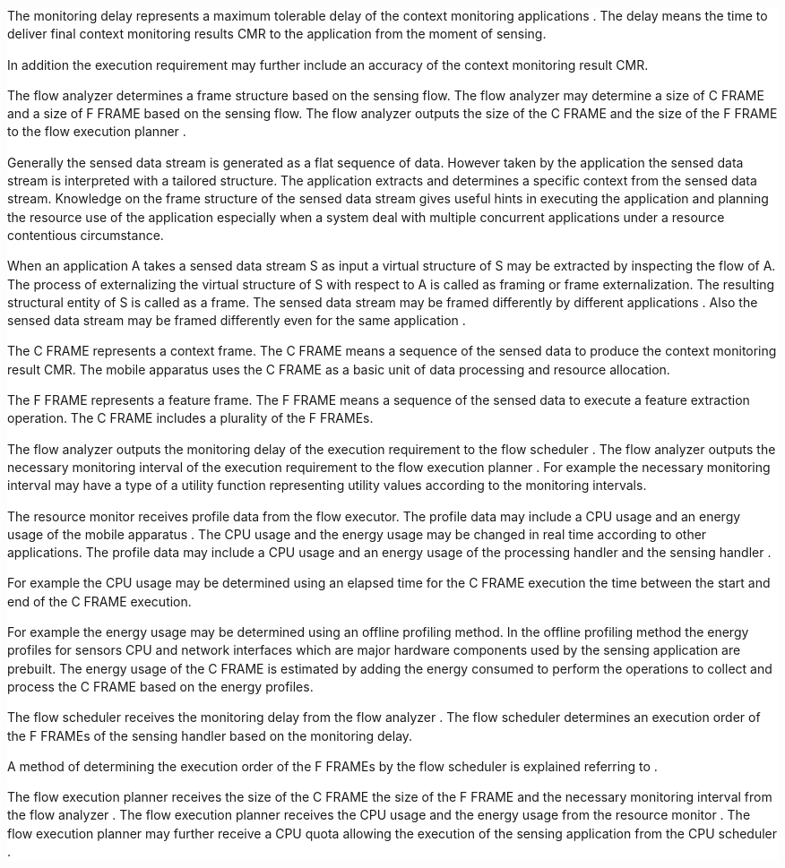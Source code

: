 The monitoring delay represents a maximum tolerable delay of the context monitoring applications . The delay means the time to deliver final context monitoring results CMR to the application from the moment of sensing.

In addition the execution requirement may further include an accuracy of the context monitoring result CMR.

The flow analyzer determines a frame structure based on the sensing flow. The flow analyzer may determine a size of C FRAME and a size of F FRAME based on the sensing flow. The flow analyzer outputs the size of the C FRAME and the size of the F FRAME to the flow execution planner .

Generally the sensed data stream is generated as a flat sequence of data. However taken by the application the sensed data stream is interpreted with a tailored structure. The application extracts and determines a specific context from the sensed data stream. Knowledge on the frame structure of the sensed data stream gives useful hints in executing the application and planning the resource use of the application especially when a system deal with multiple concurrent applications under a resource contentious circumstance.

When an application A takes a sensed data stream S as input a virtual structure of S may be extracted by inspecting the flow of A. The process of externalizing the virtual structure of S with respect to A is called as framing or frame externalization. The resulting structural entity of S is called as a frame. The sensed data stream may be framed differently by different applications . Also the sensed data stream may be framed differently even for the same application .

The C FRAME represents a context frame. The C FRAME means a sequence of the sensed data to produce the context monitoring result CMR. The mobile apparatus uses the C FRAME as a basic unit of data processing and resource allocation.

The F FRAME represents a feature frame. The F FRAME means a sequence of the sensed data to execute a feature extraction operation. The C FRAME includes a plurality of the F FRAMEs.

The flow analyzer outputs the monitoring delay of the execution requirement to the flow scheduler . The flow analyzer outputs the necessary monitoring interval of the execution requirement to the flow execution planner . For example the necessary monitoring interval may have a type of a utility function representing utility values according to the monitoring intervals.

The resource monitor receives profile data from the flow executor. The profile data may include a CPU usage and an energy usage of the mobile apparatus . The CPU usage and the energy usage may be changed in real time according to other applications. The profile data may include a CPU usage and an energy usage of the processing handler and the sensing handler .

For example the CPU usage may be determined using an elapsed time for the C FRAME execution the time between the start and end of the C FRAME execution.

For example the energy usage may be determined using an offline profiling method. In the offline profiling method the energy profiles for sensors CPU and network interfaces which are major hardware components used by the sensing application are prebuilt. The energy usage of the C FRAME is estimated by adding the energy consumed to perform the operations to collect and process the C FRAME based on the energy profiles.

The flow scheduler receives the monitoring delay from the flow analyzer . The flow scheduler determines an execution order of the F FRAMEs of the sensing handler based on the monitoring delay.

A method of determining the execution order of the F FRAMEs by the flow scheduler is explained referring to .

The flow execution planner receives the size of the C FRAME the size of the F FRAME and the necessary monitoring interval from the flow analyzer . The flow execution planner receives the CPU usage and the energy usage from the resource monitor . The flow execution planner may further receive a CPU quota allowing the execution of the sensing application from the CPU scheduler .
